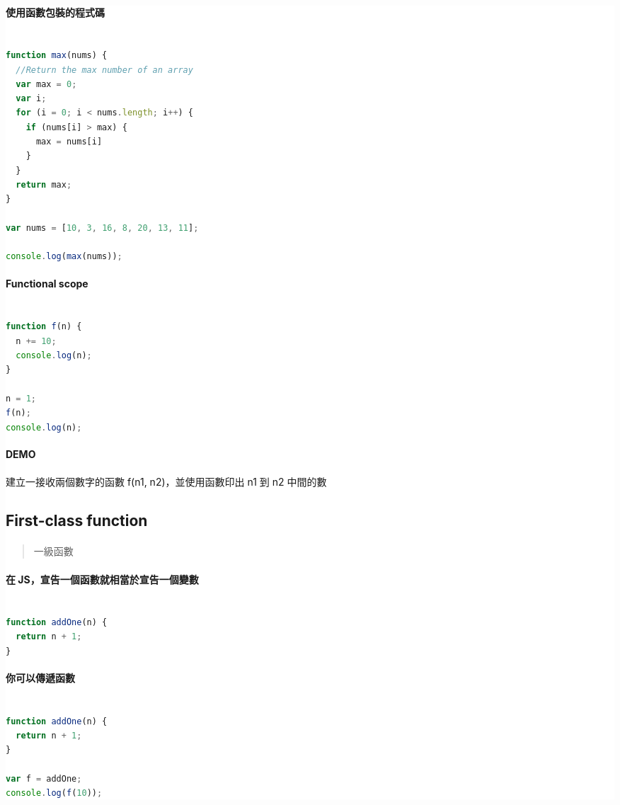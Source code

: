#### 使用函數包裝的程式碼
```javascript

function max(nums) {
  //Return the max number of an array
  var max = 0;
  var i;
  for (i = 0; i < nums.length; i++) {
    if (nums[i] > max) {
      max = nums[i]
    }
  }
  return max;
}

var nums = [10, 3, 16, 8, 20, 13, 11];

console.log(max(nums));
```

#### Functional scope
```javascript

function f(n) {
  n += 10;
  console.log(n);
}

n = 1;
f(n);
console.log(n);
```

#### DEMO
建立一接收兩個數字的函數 f(n1, n2)，並使用函數印出 n1 到 n2 中間的數

First-class function
----

> 一級函數

#### 在 JS，宣告一個函數就相當於宣告一個變數
```javascript

function addOne(n) {
  return n + 1;
}
```

#### 你可以傳遞函數
```javascript

function addOne(n) {
  return n + 1;
}

var f = addOne;
console.log(f(10));
```
